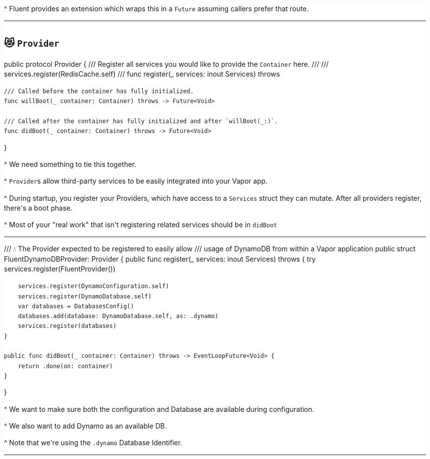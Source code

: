 ^ Fluent provides an extension which wraps this in a `Future` assuming callers prefer that route.

----

## 😻 `Provider`

public protocol Provider {
    /// Register all services you would like to provide the `Container` here.
    ///
    ///     services.register(RedisCache.self)
    ///
    func register(_ services: inout Services) throws

    /// Called before the container has fully initialized.
    func willBoot(_ container: Container) throws -> Future<Void>

    /// Called after the container has fully initialized and after `willBoot(_:)`.
    func didBoot(_ container: Container) throws -> Future<Void>
}

^ We need something to tie this together.

^ `Provider`s allow third-party services to be easily integrated into your Vapor app.

^ During startup, you register your Providers, which have access to a `Services` struct they can mutate. After all providers register, there's a boot phase.

^ Most of your "real work" that isn't registering related services should be in `didBoot`

----

/// 💧 The Provider expected to be registered to easily allow
/// usage of DynamoDB from within a Vapor application
public struct FluentDynamoDBProvider: Provider {
    public func register(_ services: inout Services) throws {
        try services.register(FluentProvider())

        services.register(DynamoConfiguration.self)
        services.register(DynamoDatabase.self)
        var databases = DatabasesConfig()
        databases.add(database: DynamoDatabase.self, as: .dynamo)
        services.register(databases)
    }
    
    public func didBoot(_ container: Container) throws -> EventLoopFuture<Void> {
        return .done(on: container)
    }
}

^ We want to make sure both the configuration and Database are available during configuration.

^ We also want to add Dynamo as an available DB.

^ Note that we're using the `.dynamo` Database Identifier.

----
